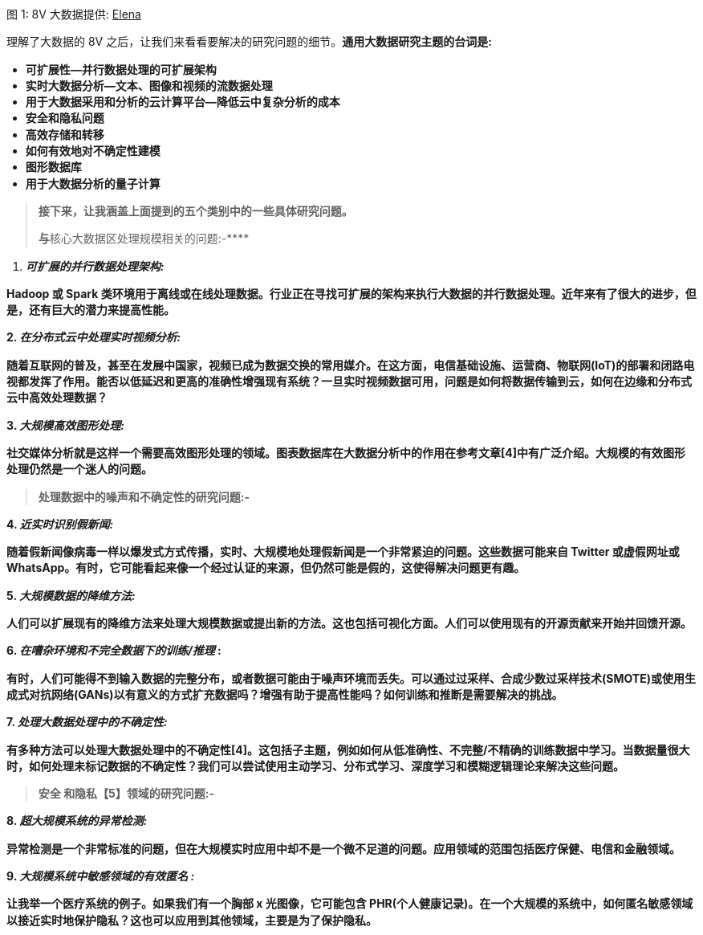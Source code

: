 图 1: 8V 大数据提供: [Elena](https://www.kdnuggets.com/2019/04/3-big-problems-big-data.html)

理解了大数据的 8V 之后，让我们来看看要解决的研究问题的细节。**通用大数据研究主题的台词是:**

*   **可扩展性—并行数据处理的可扩展架构**
*   **实时大数据分析—文本、图像和视频的流数据处理**
*   **用于大数据采用和分析的云计算平台—降低云中复杂分析的成本**
*   **安全和隐私问题**
*   **高效存储和转移**
*   **如何有效地对不确定性建模**
*   **图形数据库**
*   **用于大数据分析的量子计算**

> **接下来，让我涵盖上面提到的五个类别中的一些具体研究问题。**
> 
> **与**核心大数据区处理规模相关的问题:-****

1.  *****可扩展的并行数据处理架构:*****

**Hadoop 或 Spark 类环境用于离线或在线处理数据。行业正在寻找可扩展的架构来执行大数据的并行数据处理。近年来有了很大的进步，但是，还有巨大的潜力来提高性能。**

**2. ***在分布式云中处理实时视频分析:*****

**随着互联网的普及，甚至在发展中国家，视频已成为数据交换的常用媒介。在这方面，电信基础设施、运营商、物联网(IoT)的部署和闭路电视都发挥了作用。能否以低延迟和更高的准确性增强现有系统？一旦实时视频数据可用，问题是如何将数据传输到云，如何在边缘和分布式云中高效处理数据？**

**3. ***大规模高效图形处理:*****

**社交媒体分析就是这样一个需要高效图形处理的领域。图表数据库在大数据分析中的作用在参考文章[4]中有广泛介绍。大规模的有效图形处理仍然是一个迷人的问题。**

> ****处理数据中的噪声和不确定性的研究问题:-****

**4. ***近实时识别假新闻:*****

**随着假新闻像病毒一样以爆发式方式传播，实时、大规模地处理假新闻是一个非常紧迫的问题。这些数据可能来自 Twitter 或虚假网址或 WhatsApp。有时，它可能看起来像一个经过认证的来源，但仍然可能是假的，这使得解决问题更有趣。**

**5. ***大规模数据的降维方法:*****

**人们可以扩展现有的降维方法来处理大规模数据或提出新的方法。这也包括可视化方面。人们可以使用现有的开源贡献来开始并回馈开源。**

**6. ***在嘈杂环境和不完全数据下的训练/推理*** :**

**有时，人们可能得不到输入数据的完整分布，或者数据可能由于噪声环境而丢失。可以通过过采样、合成少数过采样技术(SMOTE)或使用生成式对抗网络(GANs)以有意义的方式扩充数据吗？增强有助于提高性能吗？如何训练和推断是需要解决的挑战。**

**7. ***处理大数据处理中的不确定性:*****

**有多种方法可以处理大数据处理中的不确定性[4]。这包括子主题，例如如何从低准确性、不完整/不精确的训练数据中学习。当数据量很大时，如何处理未标记数据的不确定性？我们可以尝试使用主动学习、分布式学习、深度学习和模糊逻辑理论来解决这些问题。**

> ****安全** **和隐私**【5】领域的研究问题:-**

**8. ***超大规模系统的异常检测:*****

**异常检测是一个非常标准的问题，但在大规模实时应用中却不是一个微不足道的问题。应用领域的范围包括医疗保健、电信和金融领域。**

**9. ***大规模系统中敏感领域的有效匿名*** *:***

**让我举一个医疗系统的例子。如果我们有一个胸部 x 光图像，它可能包含 PHR(个人健康记录)。在一个大规模的系统中，如何匿名敏感领域以接近实时地保护隐私？这也可以应用到其他领域，主要是为了保护隐私。**
